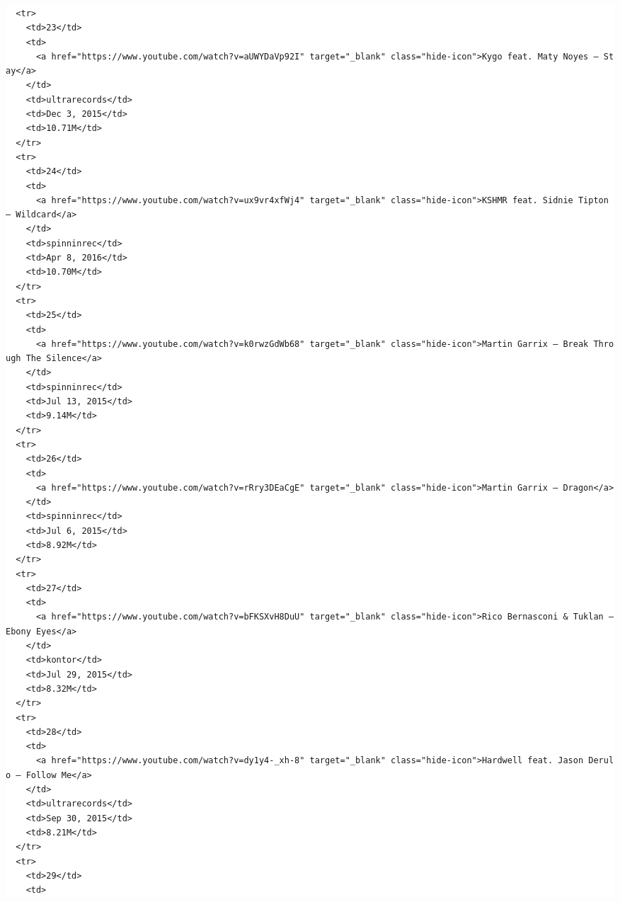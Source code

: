       <tr>
        <td>23</td>
        <td>
          <a href="https://www.youtube.com/watch?v=aUWYDaVp92I" target="_blank" class="hide-icon">Kygo feat. Maty Noyes – Stay</a>
        </td>
        <td>ultrarecords</td>
        <td>Dec 3, 2015</td>
        <td>10.71M</td>
      </tr>
      <tr>
        <td>24</td>
        <td>
          <a href="https://www.youtube.com/watch?v=ux9vr4xfWj4" target="_blank" class="hide-icon">KSHMR feat. Sidnie Tipton – Wildcard</a>
        </td>
        <td>spinninrec</td>
        <td>Apr 8, 2016</td>
        <td>10.70M</td>
      </tr>
      <tr>
        <td>25</td>
        <td>
          <a href="https://www.youtube.com/watch?v=k0rwzGdWb68" target="_blank" class="hide-icon">Martin Garrix – Break Through The Silence</a>
        </td>
        <td>spinninrec</td>
        <td>Jul 13, 2015</td>
        <td>9.14M</td>
      </tr>
      <tr>
        <td>26</td>
        <td>
          <a href="https://www.youtube.com/watch?v=rRry3DEaCgE" target="_blank" class="hide-icon">Martin Garrix – Dragon</a>
        </td>
        <td>spinninrec</td>
        <td>Jul 6, 2015</td>
        <td>8.92M</td>
      </tr>
      <tr>
        <td>27</td>
        <td>
          <a href="https://www.youtube.com/watch?v=bFKSXvH8DuU" target="_blank" class="hide-icon">Rico Bernasconi & Tuklan – Ebony Eyes</a>
        </td>
        <td>kontor</td>
        <td>Jul 29, 2015</td>
        <td>8.32M</td>
      </tr>
      <tr>
        <td>28</td>
        <td>
          <a href="https://www.youtube.com/watch?v=dy1y4-_xh-8" target="_blank" class="hide-icon">Hardwell feat. Jason Derulo – Follow Me</a>
        </td>
        <td>ultrarecords</td>
        <td>Sep 30, 2015</td>
        <td>8.21M</td>
      </tr>
      <tr>
        <td>29</td>
        <td>